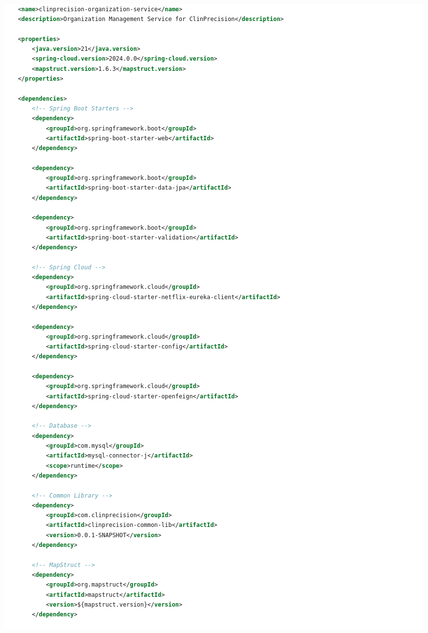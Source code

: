 ```xml
    <name>clinprecision-organization-service</name>
    <description>Organization Management Service for ClinPrecision</description>
    
    <properties>
        <java.version>21</java.version>
        <spring-cloud.version>2024.0.0</spring-cloud.version>
        <mapstruct.version>1.6.3</mapstruct.version>
    </properties>
    
    <dependencies>
        <!-- Spring Boot Starters -->
        <dependency>
            <groupId>org.springframework.boot</groupId>
            <artifactId>spring-boot-starter-web</artifactId>
        </dependency>
        
        <dependency>
            <groupId>org.springframework.boot</groupId>
            <artifactId>spring-boot-starter-data-jpa</artifactId>
        </dependency>
        
        <dependency>
            <groupId>org.springframework.boot</groupId>
            <artifactId>spring-boot-starter-validation</artifactId>
        </dependency>
        
        <!-- Spring Cloud -->
        <dependency>
            <groupId>org.springframework.cloud</groupId>
            <artifactId>spring-cloud-starter-netflix-eureka-client</artifactId>
        </dependency>
        
        <dependency>
            <groupId>org.springframework.cloud</groupId>
            <artifactId>spring-cloud-starter-config</artifactId>
        </dependency>
        
        <dependency>
            <groupId>org.springframework.cloud</groupId>
            <artifactId>spring-cloud-starter-openfeign</artifactId>
        </dependency>
        
        <!-- Database -->
        <dependency>
            <groupId>com.mysql</groupId>
            <artifactId>mysql-connector-j</artifactId>
            <scope>runtime</scope>
        </dependency>
        
        <!-- Common Library -->
        <dependency>
            <groupId>com.clinprecision</groupId>
            <artifactId>clinprecision-common-lib</artifactId>
            <version>0.0.1-SNAPSHOT</version>
        </dependency>
        
        <!-- MapStruct -->
        <dependency>
            <groupId>org.mapstruct</groupId>
            <artifactId>mapstruct</artifactId>
            <version>${mapstruct.version}</version>
        </dependency>
        
```